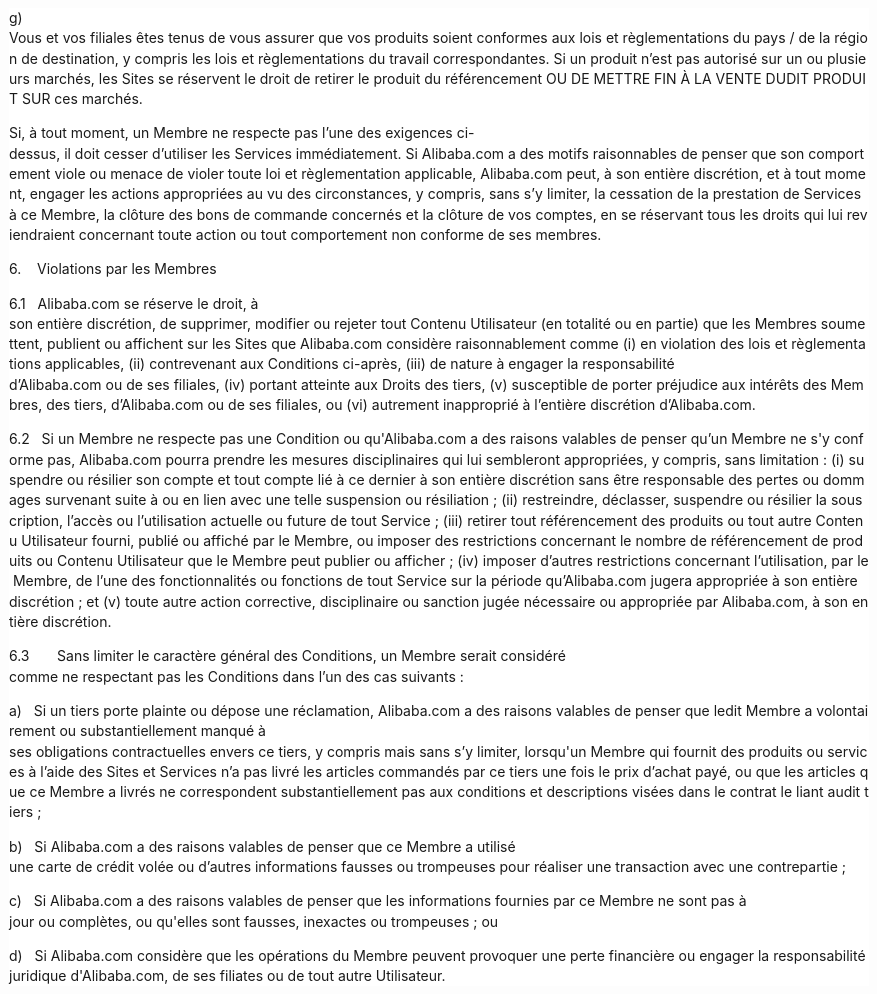 g) Vous et vos filiales êtes tenus de vous assurer que vos produits soient conformes aux lois et règlementations du pays / de la région de destination, y compris les lois et règlementations du travail correspondantes. Si un produit n’est pas autorisé sur un ou plusieurs marchés, les Sites se réservent le droit de retirer le produit du référencement OU DE METTRE FIN À LA VENTE DUDIT PRODUIT SUR ces marchés.

Si, à tout moment, un Membre ne respecte pas l’une des exigences ci-dessus, il doit cesser d’utiliser les Services immédiatement. Si Alibaba.com a des motifs raisonnables de penser que son comportement viole ou menace de violer toute loi et règlementation applicable, Alibaba.com peut, à son entière discrétion, et à tout moment, engager les actions appropriées au vu des circonstances, y compris, sans s’y limiter, la cessation de la prestation de Services à ce Membre, la clôture des bons de commande concernés et la clôture de vos comptes, en se réservant tous les droits qui lui reviendraient concernant toute action ou tout comportement non conforme de ses membres.

6.    Violations par les Membres

6.1   Alibaba.com se réserve le droit, à son entière discrétion, de supprimer, modifier ou rejeter tout Contenu Utilisateur (en totalité ou en partie) que les Membres soumettent, publient ou affichent sur les Sites que Alibaba.com considère raisonnablement comme (i) en violation des lois et règlementations applicables, (ii) contrevenant aux Conditions ci-après, (iii) de nature à engager la responsabilité d’Alibaba.com ou de ses filiales, (iv) portant atteinte aux Droits des tiers, (v) susceptible de porter préjudice aux intérêts des Membres, des tiers, d’Alibaba.com ou de ses filiales, ou (vi) autrement inapproprié à l’entière discrétion d’Alibaba.com.

6.2   Si un Membre ne respecte pas une Condition ou qu'Alibaba.com a des raisons valables de penser qu’un Membre ne s'y conforme pas, Alibaba.com pourra prendre les mesures disciplinaires qui lui sembleront appropriées, y compris, sans limitation : (i) suspendre ou résilier son compte et tout compte lié à ce dernier à son entière discrétion sans être responsable des pertes ou dommages survenant suite à ou en lien avec une telle suspension ou résiliation ; (ii) restreindre, déclasser, suspendre ou résilier la souscription, l’accès ou l’utilisation actuelle ou future de tout Service ; (iii) retirer tout référencement des produits ou tout autre Contenu Utilisateur fourni, publié ou affiché par le Membre, ou imposer des restrictions concernant le nombre de référencement de produits ou Contenu Utilisateur que le Membre peut publier ou afficher ; (iv) imposer d’autres restrictions concernant l’utilisation, par le Membre, de l’une des fonctionnalités ou fonctions de tout Service sur la période qu’Alibaba.com jugera appropriée à son entière discrétion ; et (v) toute autre action corrective, disciplinaire ou sanction jugée nécessaire ou appropriée par Alibaba.com, à son entière discrétion.

6.3       Sans limiter le caractère général des Conditions, un Membre serait considéré comme ne respectant pas les Conditions dans l’un des cas suivants :

a)   Si un tiers porte plainte ou dépose une réclamation, Alibaba.com a des raisons valables de penser que ledit Membre a volontairement ou substantiellement manqué à ses obligations contractuelles envers ce tiers, y compris mais sans s’y limiter, lorsqu'un Membre qui fournit des produits ou services à l’aide des Sites et Services n’a pas livré les articles commandés par ce tiers une fois le prix d’achat payé, ou que les articles que ce Membre a livrés ne correspondent substantiellement pas aux conditions et descriptions visées dans le contrat le liant audit tiers ;

b)   Si Alibaba.com a des raisons valables de penser que ce Membre a utilisé une carte de crédit volée ou d’autres informations fausses ou trompeuses pour réaliser une transaction avec une contrepartie ;

c)   Si Alibaba.com a des raisons valables de penser que les informations fournies par ce Membre ne sont pas à jour ou complètes, ou qu'elles sont fausses, inexactes ou trompeuses ; ou

d)   Si Alibaba.com considère que les opérations du Membre peuvent provoquer une perte financière ou engager la responsabilité juridique d'Alibaba.com, de ses filiates ou de tout autre Utilisateur.
